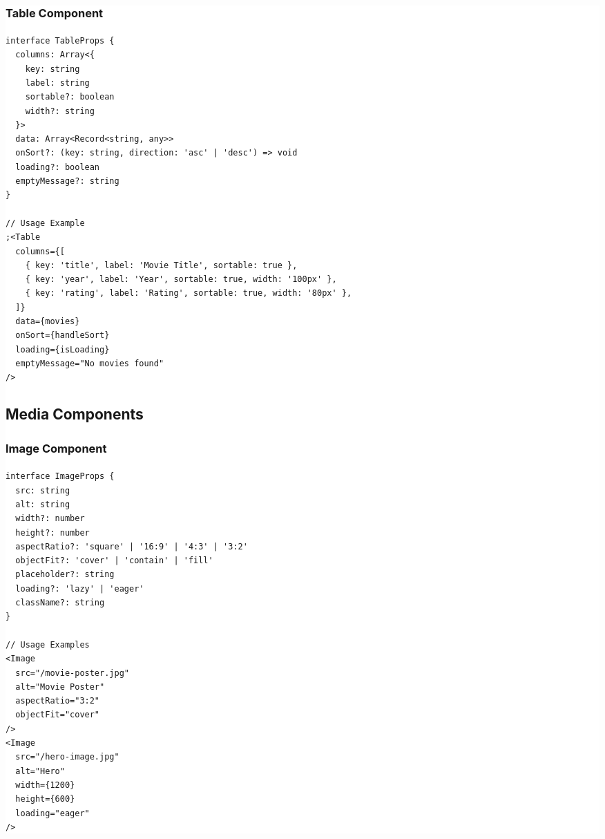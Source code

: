 ### Table Component

```tsx
interface TableProps {
  columns: Array<{
    key: string
    label: string
    sortable?: boolean
    width?: string
  }>
  data: Array<Record<string, any>>
  onSort?: (key: string, direction: 'asc' | 'desc') => void
  loading?: boolean
  emptyMessage?: string
}

// Usage Example
;<Table
  columns={[
    { key: 'title', label: 'Movie Title', sortable: true },
    { key: 'year', label: 'Year', sortable: true, width: '100px' },
    { key: 'rating', label: 'Rating', sortable: true, width: '80px' },
  ]}
  data={movies}
  onSort={handleSort}
  loading={isLoading}
  emptyMessage="No movies found"
/>
```

## Media Components

### Image Component

```tsx
interface ImageProps {
  src: string
  alt: string
  width?: number
  height?: number
  aspectRatio?: 'square' | '16:9' | '4:3' | '3:2'
  objectFit?: 'cover' | 'contain' | 'fill'
  placeholder?: string
  loading?: 'lazy' | 'eager'
  className?: string
}

// Usage Examples
<Image
  src="/movie-poster.jpg"
  alt="Movie Poster"
  aspectRatio="3:2"
  objectFit="cover"
/>
<Image
  src="/hero-image.jpg"
  alt="Hero"
  width={1200}
  height={600}
  loading="eager"
/>
```
